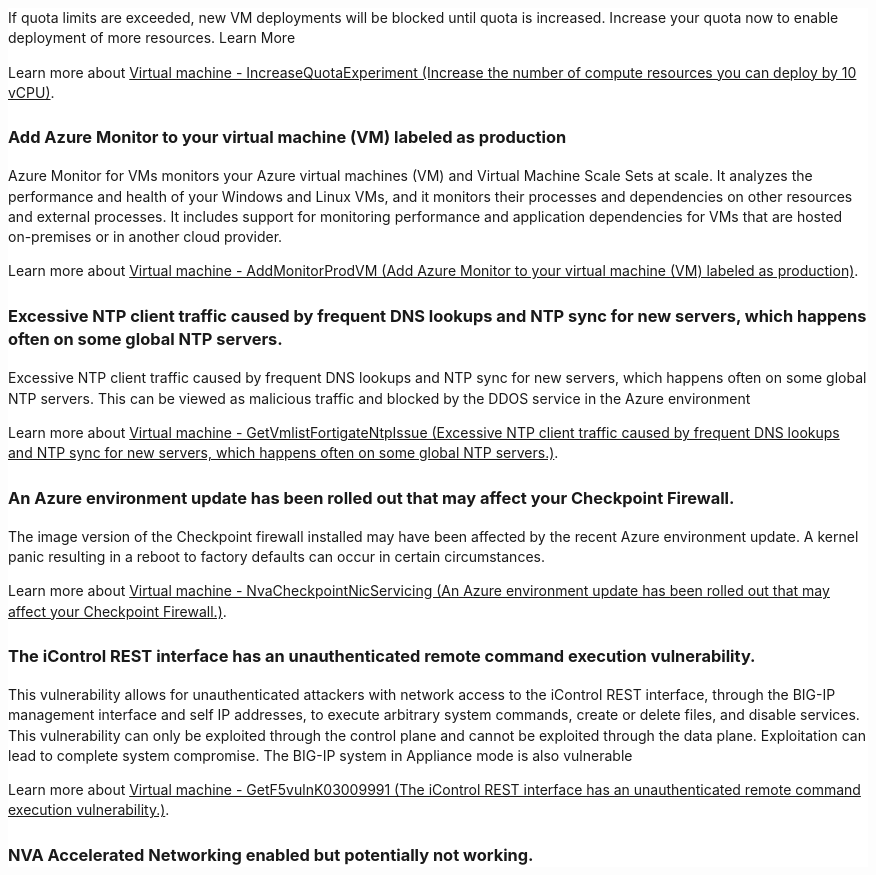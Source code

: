 If quota limits are exceeded, new VM deployments will be blocked until quota is increased. Increase your quota now to enable deployment of more resources. Learn More

Learn more about [Virtual machine - IncreaseQuotaExperiment (Increase the number of compute resources you can deploy by 10 vCPU)](https://aka.ms/SubscriptionServiceLimits).

### Add Azure Monitor to your virtual machine (VM) labeled as production

Azure Monitor for VMs monitors your Azure virtual machines (VM) and Virtual Machine Scale Sets at scale. It analyzes the performance and health of your Windows and Linux VMs,  and it monitors their processes and dependencies on other resources and external processes. It includes support for monitoring performance and application dependencies for VMs that are hosted on-premises or in another cloud provider.

Learn more about [Virtual machine - AddMonitorProdVM (Add Azure Monitor to your virtual machine (VM) labeled as production)](/azure/azure-monitor/insights/vminsights-overview).

### Excessive NTP client traffic caused by frequent DNS lookups and NTP sync for new servers, which happens often on some global NTP servers.

Excessive NTP client traffic caused by frequent DNS lookups and NTP sync for new servers, which happens often on some global NTP servers. This can be viewed as malicious traffic and blocked by the DDOS service in the Azure environment

Learn more about [Virtual machine - GetVmlistFortigateNtpIssue (Excessive NTP client traffic caused by frequent DNS lookups and NTP sync for new servers, which happens often on some global NTP servers.)](https://docs.fortinet.com/document/fortigate/6.2.3/fortios-release-notes/236526/known-issues).

### An Azure environment update has been rolled out that may affect your Checkpoint Firewall.

The image version of the Checkpoint firewall installed may have been affected by the recent Azure environment update. A kernel panic resulting in a reboot to factory defaults can occur in certain circumstances.

Learn more about [Virtual machine - NvaCheckpointNicServicing (An Azure environment update has been rolled out that may affect your Checkpoint Firewall.)](https://supportcenter.checkpoint.com/supportcenter/portal).

### The iControl REST interface has an unauthenticated remote command execution vulnerability.

This vulnerability allows for unauthenticated attackers with network access to the iControl REST interface, through the BIG-IP management interface and self IP addresses, to execute arbitrary system commands, create or delete files, and disable services. This vulnerability can only be exploited through the control plane and cannot be exploited through the data plane. Exploitation can lead to complete system compromise. The BIG-IP system in Appliance mode is also vulnerable

Learn more about [Virtual machine - GetF5vulnK03009991 (The iControl REST interface has an unauthenticated remote command execution vulnerability.)](https://support.f5.com/csp/article/K03009991).

### NVA Accelerated Networking enabled but potentially not working.
